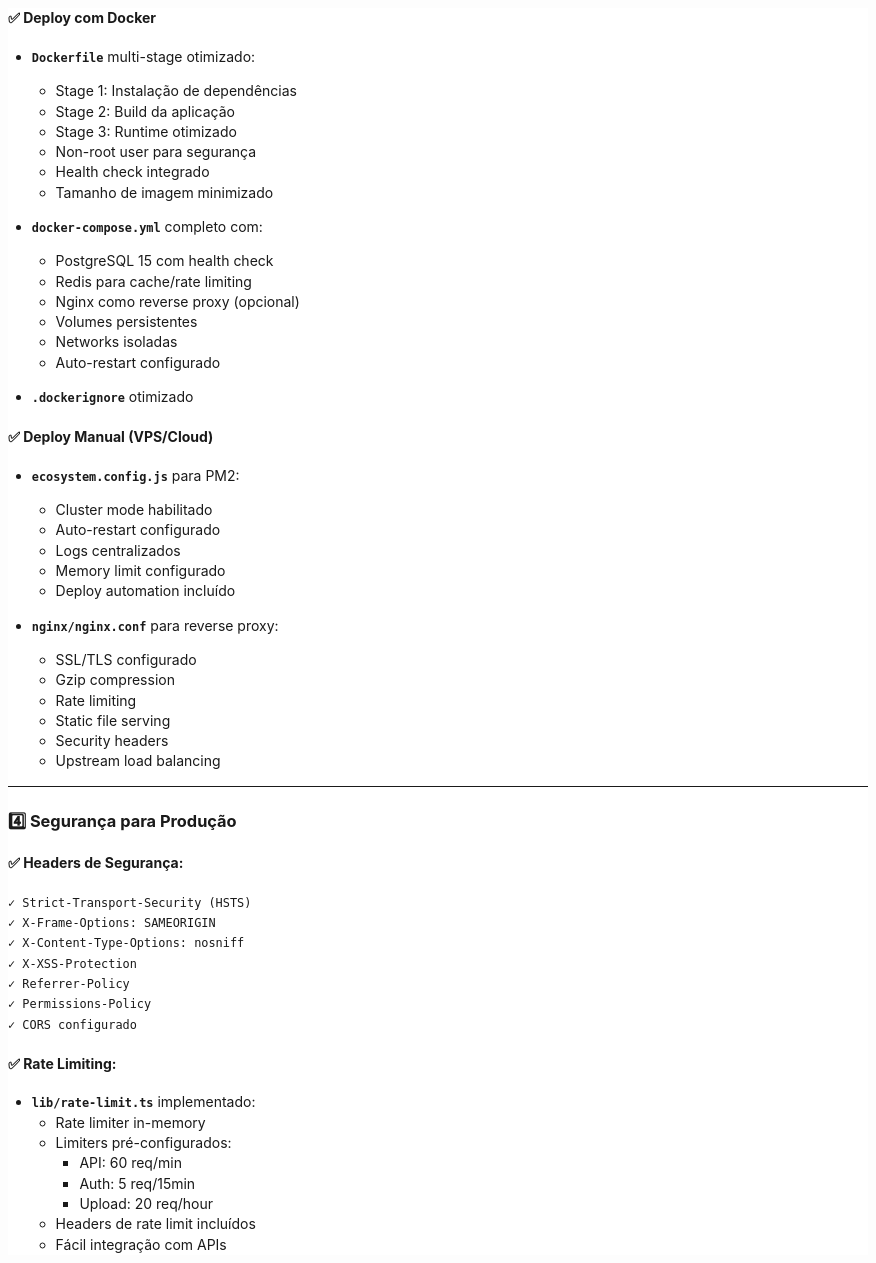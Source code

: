 #### ✅ Deploy com Docker
- **`Dockerfile`** multi-stage otimizado:
  - Stage 1: Instalação de dependências
  - Stage 2: Build da aplicação
  - Stage 3: Runtime otimizado
  - Non-root user para segurança
  - Health check integrado
  - Tamanho de imagem minimizado

- **`docker-compose.yml`** completo com:
  - PostgreSQL 15 com health check
  - Redis para cache/rate limiting
  - Nginx como reverse proxy (opcional)
  - Volumes persistentes
  - Networks isoladas
  - Auto-restart configurado

- **`.dockerignore`** otimizado

#### ✅ Deploy Manual (VPS/Cloud)
- **`ecosystem.config.js`** para PM2:
  - Cluster mode habilitado
  - Auto-restart configurado
  - Logs centralizados
  - Memory limit configurado
  - Deploy automation incluído

- **`nginx/nginx.conf`** para reverse proxy:
  - SSL/TLS configurado
  - Gzip compression
  - Rate limiting
  - Static file serving
  - Security headers
  - Upstream load balancing

---

### 4️⃣ Segurança para Produção

#### ✅ Headers de Segurança:
```
✓ Strict-Transport-Security (HSTS)
✓ X-Frame-Options: SAMEORIGIN
✓ X-Content-Type-Options: nosniff
✓ X-XSS-Protection
✓ Referrer-Policy
✓ Permissions-Policy
✓ CORS configurado
```

#### ✅ Rate Limiting:
- **`lib/rate-limit.ts`** implementado:
  - Rate limiter in-memory
  - Limiters pré-configurados:
    - API: 60 req/min
    - Auth: 5 req/15min
    - Upload: 20 req/hour
  - Headers de rate limit incluídos
  - Fácil integração com APIs
